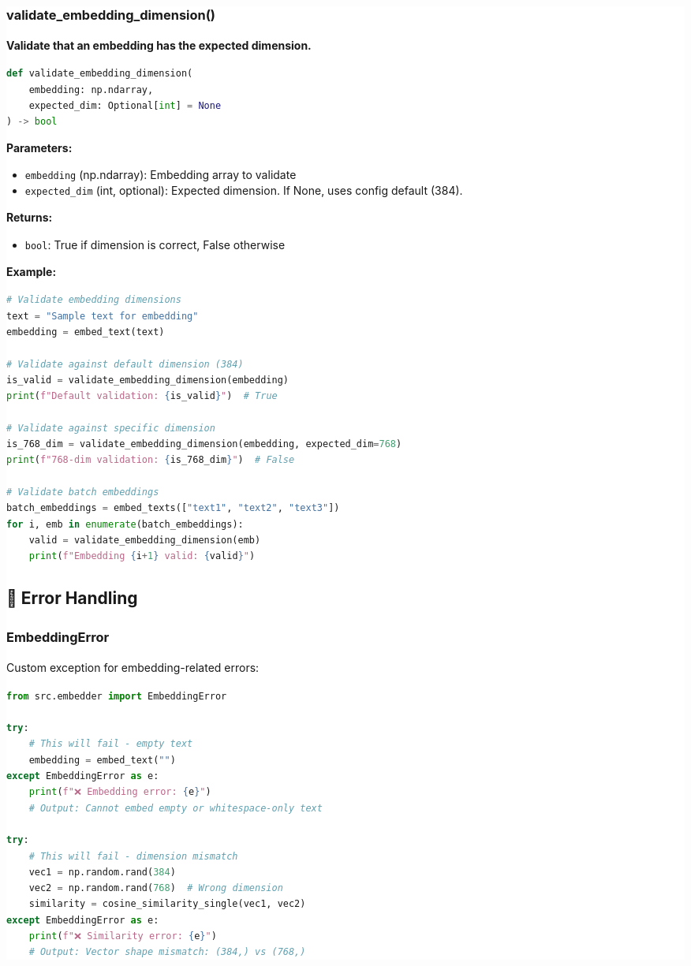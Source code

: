 ### validate_embedding_dimension()

**Validate that an embedding has the expected dimension.**

```python
def validate_embedding_dimension(
    embedding: np.ndarray, 
    expected_dim: Optional[int] = None
) -> bool
```

**Parameters:**
- `embedding` (np.ndarray): Embedding array to validate
- `expected_dim` (int, optional): Expected dimension. If None, uses config default (384).

**Returns:**
- `bool`: True if dimension is correct, False otherwise

**Example:**
```python
# Validate embedding dimensions
text = "Sample text for embedding"
embedding = embed_text(text)

# Validate against default dimension (384)
is_valid = validate_embedding_dimension(embedding)
print(f"Default validation: {is_valid}")  # True

# Validate against specific dimension
is_768_dim = validate_embedding_dimension(embedding, expected_dim=768)
print(f"768-dim validation: {is_768_dim}")  # False

# Validate batch embeddings
batch_embeddings = embed_texts(["text1", "text2", "text3"])
for i, emb in enumerate(batch_embeddings):
    valid = validate_embedding_dimension(emb)
    print(f"Embedding {i+1} valid: {valid}")
```

## 🚨 Error Handling

### EmbeddingError

Custom exception for embedding-related errors:

```python
from src.embedder import EmbeddingError

try:
    # This will fail - empty text
    embedding = embed_text("")
except EmbeddingError as e:
    print(f"❌ Embedding error: {e}")
    # Output: Cannot embed empty or whitespace-only text

try:
    # This will fail - dimension mismatch
    vec1 = np.random.rand(384)
    vec2 = np.random.rand(768)  # Wrong dimension
    similarity = cosine_similarity_single(vec1, vec2)
except EmbeddingError as e:
    print(f"❌ Similarity error: {e}")
    # Output: Vector shape mismatch: (384,) vs (768,)
```

